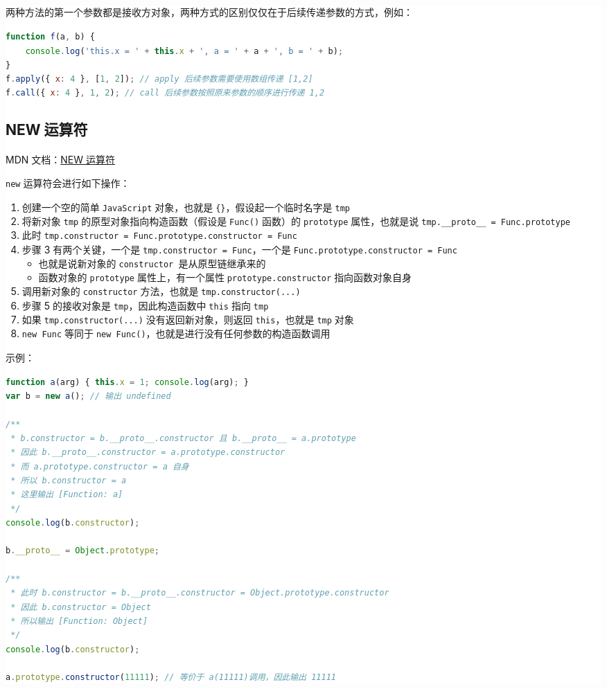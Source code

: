 两种方法的第一个参数都是接收方对象，两种方式的区别仅仅在于后续传递参数的方式，例如：

```javascript
function f(a, b) {
    console.log('this.x = ' + this.x + ', a = ' + a + ', b = ' + b);
}
f.apply({ x: 4 }, [1, 2]); // apply 后续参数需要使用数组传递 [1,2]
f.call({ x: 4 }, 1, 2); // call 后续参数按照原来参数的顺序进行传递 1,2
```



## NEW 运算符

MDN 文档：[NEW 运算符](https://developer.mozilla.org/zh-CN/docs/Web/JavaScript/Reference/Operators/new)

`new` 运算符会进行如下操作：

1. 创建一个空的简单 `JavaScript` 对象，也就是 `{}`，假设起一个临时名字是 `tmp`
2. 将新对象 `tmp` 的原型对象指向构造函数（假设是 `Func()` 函数）的 `prototype` 属性，也就是说 `tmp.__proto__ = Func.prototype` 
3. 此时 `tmp.constructor = Func.prototype.constructor = Func `
4. 步骤 3 有两个关键，一个是 `tmp.constructor = Func`，一个是 `Func.prototype.constructor = Func`
   - 也就是说新对象的 `constructor `是从原型链继承来的
   - 函数对象的 `prototype` 属性上，有一个属性 `prototype.constructor` 指向函数对象自身
5. 调用新对象的 `constructor` 方法，也就是 `tmp.constructor(...)`
6. 步骤 5 的接收对象是 `tmp`，因此构造函数中 `this` 指向 `tmp`
7. 如果 `tmp.constructor(...)` 没有返回新对象，则返回 `this`，也就是 `tmp` 对象
8. `new Func` 等同于 `new Func()`，也就是进行没有任何参数的构造函数调用

示例：

```javascript
function a(arg) { this.x = 1; console.log(arg); }
var b = new a(); // 输出 undefined

/**
 * b.constructor = b.__proto__.constructor 且 b.__proto__ = a.prototype
 * 因此 b.__proto__.constructor = a.prototype.constructor
 * 而 a.prototype.constructor = a 自身
 * 所以 b.constructor = a
 * 这里输出 [Function: a]
 */
console.log(b.constructor); 

b.__proto__ = Object.prototype;

/**
 * 此时 b.constructor = b.__proto__.constructor = Object.prototype.constructor
 * 因此 b.constructor = Object
 * 所以输出 [Function: Object]
 */
console.log(b.constructor);

a.prototype.constructor(11111); // 等价于 a(11111)调用，因此输出 11111

```
